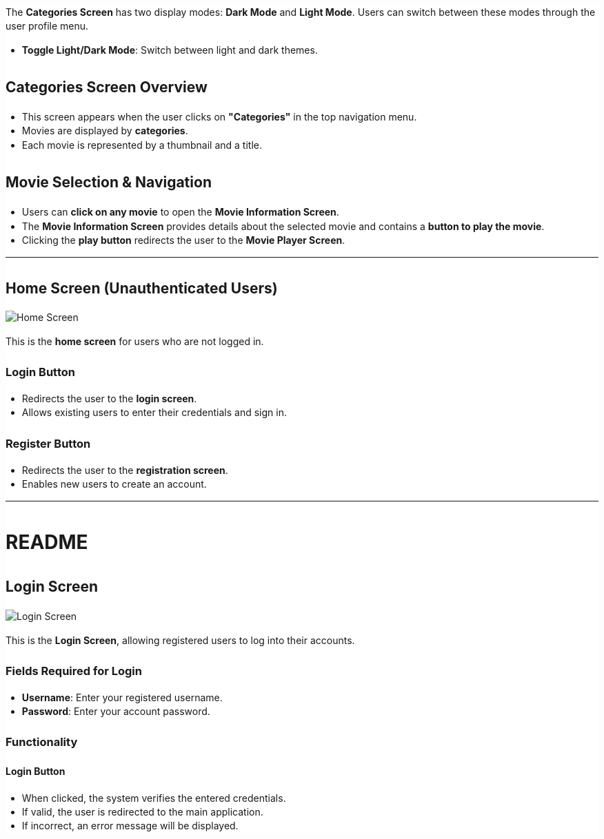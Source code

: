 The **Categories Screen** has two display modes: **Dark Mode** and **Light Mode**. Users can switch between these modes through the user profile menu.

- **Toggle Light/Dark Mode**: Switch between light and dark themes.

## Categories Screen Overview
- This screen appears when the user clicks on **"Categories"** in the top navigation menu.
- Movies are displayed by **categories**.
- Each movie is represented by a thumbnail and a title.

## Movie Selection & Navigation
- Users can **click on any movie** to open the **Movie Information Screen**.
- The **Movie Information Screen** provides details about the selected movie and contains a **button to play the movie**.
- Clicking the **play button** redirects the user to the **Movie Player Screen**.

---

## Home Screen (Unauthenticated Users)

![Home Screen](https://github.com/gilizad/EX4/blob/580eb325a44da9ef014dde359f46c0f6b526847c/images%20for%20wiki/Home%20Screen%20(Unauthenticated%20Users)%20Andro.png)

This is the **home screen** for users who are not logged in.

### **Login Button**
- Redirects the user to the **login screen**.
- Allows existing users to enter their credentials and sign in.

### **Register Button**
- Redirects the user to the **registration screen**.
- Enables new users to create an account.

---

# README

## Login Screen

![Login Screen](https://github.com/gilizad/EX4/blob/580eb325a44da9ef014dde359f46c0f6b526847c/images%20for%20wiki/login%20andro.png)

This is the **Login Screen**, allowing registered users to log into their accounts.

### Fields Required for Login
- **Username**: Enter your registered username.
- **Password**: Enter your account password.

### Functionality
#### **Login Button**
- When clicked, the system verifies the entered credentials.
- If valid, the user is redirected to the main application.
- If incorrect, an error message will be displayed.
